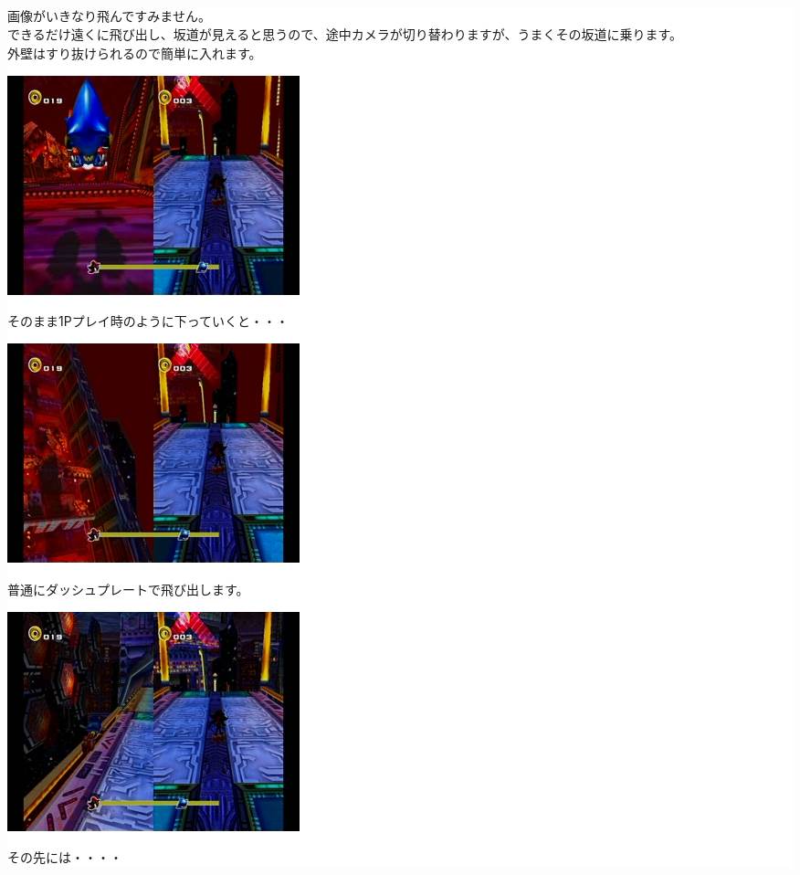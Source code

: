 画像がいきなり飛んですみません。  
できるだけ遠くに飛び出し、坂道が見えると思うので、途中カメラが切り替わりますが、うまくその坂道に乗ります。  
外壁はすり抜けられるので簡単に入れます。

![ネタ6](/assets/game/sonic2/neta/06.jpg)

そのまま1Pプレイ時のように下っていくと・・・

![ネタ7](/assets/game/sonic2/neta/07.jpg)

普通にダッシュプレートで飛び出します。

![ネタ8](/assets/game/sonic2/neta/08.jpg)

その先には・・・・
